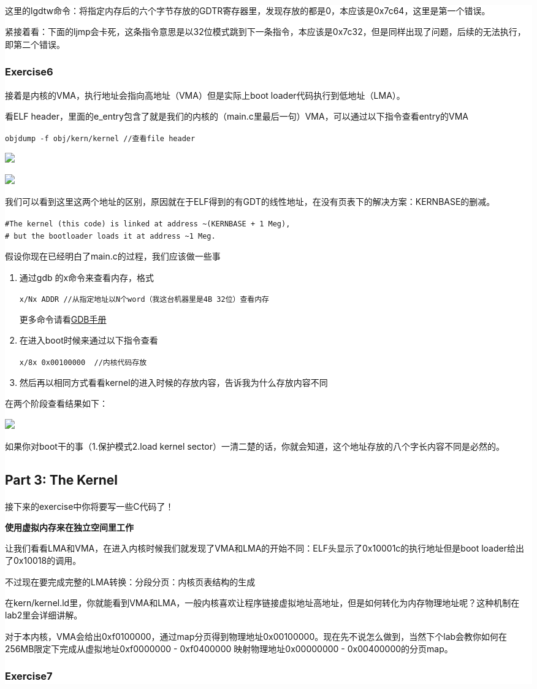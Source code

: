 这里的lgdtw命令：将指定内存后的六个字节存放的GDTR寄存器里，发现存放的都是0，本应该是0x7c64，这里是第一个错误。

紧接着看：下面的ljmp会卡死，这条指令意思是以32位模式跳到下一条指令，本应该是0x7c32，但是同样出现了问题，后续的无法执行，即第二个错误。

### Exercise6

接着是内核的VMA，执行地址会指向高地址（VMA）但是实际上boot loader代码执行到低地址（LMA）。

看ELF header，里面的e_entry包含了就是我们的内核的（main.c里最后一句）VMA，可以通过以下指令查看entry的VMA

    objdump -f obj/kern/kernel //查看file header

![](https://tva1.sinaimg.cn/large/008i3skNly1gt96spmegtj30le04gaau.jpg)

![](https://tva1.sinaimg.cn/large/008i3skNly1gt96u5pk3rj30sa02ut99.jpg)

我们可以看到这里这两个地址的区别，原因就在于ELF得到的有GDT的线性地址，在没有页表下的解决方案：KERNBASE的删减。

    #The kernel (this code) is linked at address ~(KERNBASE + 1 Meg), 
    # but the bootloader loads it at address ~1 Meg.

假设你现在已经明白了main.c的过程，我们应该做一些事

1.  通过gdb 的x命令来查看内存，格式

        x/Nx ADDR //从指定地址以N个word（我这台机器里是4B 32位）查看内存

    更多命令请看[GDB手册](https://sourceware.org/gdb/current/onlinedocs/gdb/Memory.html)

2.  在进入boot时候来通过以下指令查看

        x/8x 0x00100000  //内核代码存放

3.  然后再以相同方式看看kernel的进入时候的存放内容，告诉我为什么存放内容不同

在两个阶段查看结果如下：

![](https://tva1.sinaimg.cn/large/008i3skNly1gt97i7mrsoj312q0figp0.jpg)

如果你对boot干的事（1.保护模式2.load kernel sector）一清二楚的话，你就会知道，这个地址存放的八个字长内容不同是必然的。

## Part 3: The Kernel

接下来的exercise中你将要写一些C代码了！

**使用虚拟内存来在独立空间里工作**

让我们看看LMA和VMA，在进入内核时候我们就发现了VMA和LMA的开始不同：ELF头显示了0x10001c的执行地址但是boot loader给出了0x10018的调用。

不过现在要完成完整的LMA转换：分段分页：内核页表结构的生成

在kern/kernel.ld里，你就能看到VMA和LMA，一般内核喜欢让程序链接虚拟地址高地址，但是如何转化为内存物理地址呢？这种机制在lab2里会详细讲解。

对于本内核，VMA会给出0xf0100000，通过map分页得到物理地址0x00100000。现在先不说怎么做到，当然下个lab会教你如何在256MB限定下完成从虚拟地址0xf0000000 - 0xf0400000 映射物理地址0x00000000 - 0x00400000的分页map。

### Exercise7
